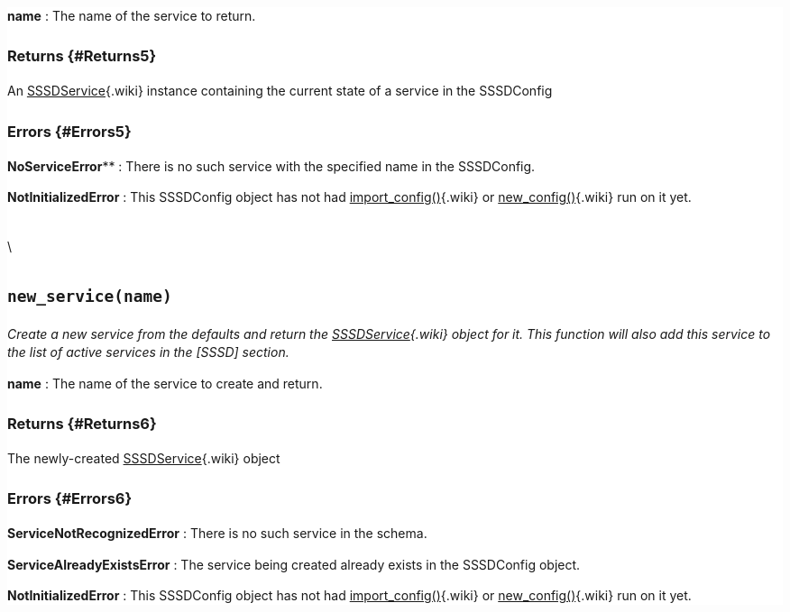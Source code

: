 **name**
:   The name of the service to return.

### Returns {#Returns5}

An
[SSSDService](https://docs.pagure.org/sssd-test2/SSSDPythonConfigApi/SSSDService.html){.wiki}
instance containing the current state of a service in the SSSDConfig

### Errors {#Errors5}

**NoServiceError****
:   There is no such service with the specified name in the SSSDConfig.

**NotInitializedError**
:   This SSSDConfig object has not had
    [import\_config()](https://docs.pagure.org/sssd-test2/SSSDPythonConfigApi/SSSDConfig.html#import_configconfigfile){.wiki}
    or
    [new\_config()](https://docs.pagure.org/sssd-test2/SSSDPythonConfigApi/SSSDConfig.html#new_config){.wiki}
    run on it yet.

\
\

`new_service(name)`
-------------------

*Create a new service from the defaults and return the
[SSSDService](https://docs.pagure.org/sssd-test2/SSSDPythonConfigApi/SSSDService.html){.wiki}
object for it. This function will also add this service to the list of
active services in the \[SSSD\] section.*

**name**
:   The name of the service to create and return.

### Returns {#Returns6}

The newly-created
[SSSDService](https://docs.pagure.org/sssd-test2/SSSDPythonConfigApi/SSSDService.html){.wiki}
object

### Errors {#Errors6}

**ServiceNotRecognizedError**
:   There is no such service in the schema.

**ServiceAlreadyExistsError**
:   The service being created already exists in the SSSDConfig object.

**NotInitializedError**
:   This SSSDConfig object has not had
    [import\_config()](https://docs.pagure.org/sssd-test2/SSSDPythonConfigApi/SSSDConfig.html#import_configconfigfile){.wiki}
    or
    [new\_config()](https://docs.pagure.org/sssd-test2/SSSDPythonConfigApi/SSSDConfig.html#new_config){.wiki}
    run on it yet.
